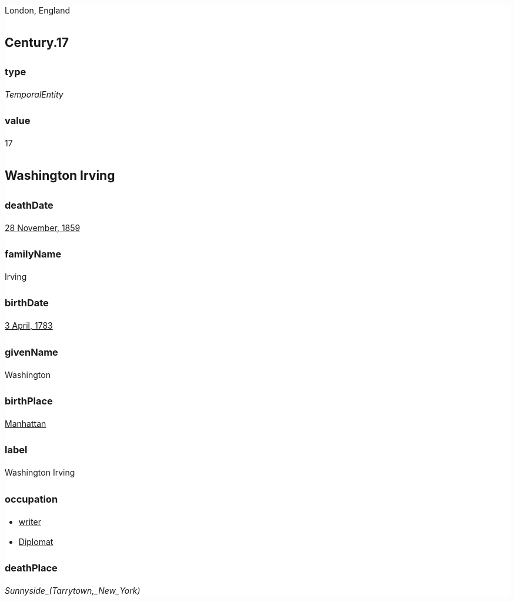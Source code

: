 
London, England

## Century.17

### type


*TemporalEntity*

### value


17

## Washington Irving

### deathDate


[28 November, 1859](#28-November-1859)

### familyName


Irving

### birthDate


[3 April, 1783](#3-April-1783)

### givenName


Washington

### birthPlace


[Manhattan](#Manhattan)

### label


Washington Irving

### occupation

 - [writer](#writer)

 - [Diplomat](#Diplomat)

### deathPlace


*Sunnyside_(Tarrytown,_New_York)*

